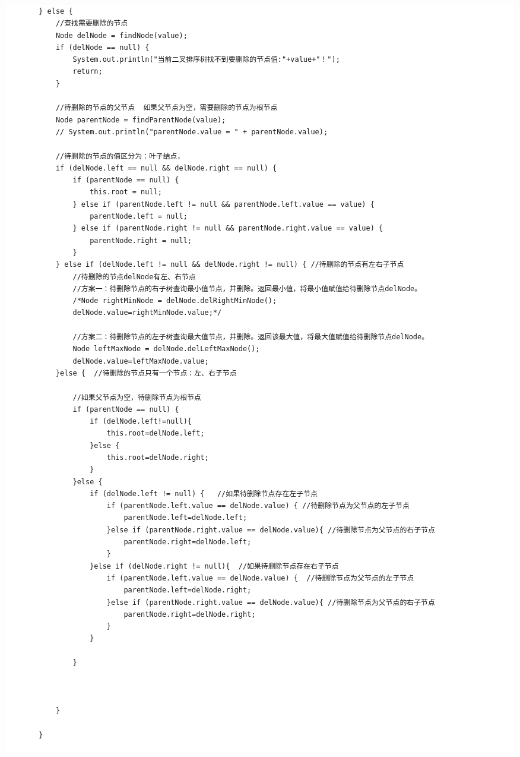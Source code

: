```
        } else {
            //查找需要删除的节点
            Node delNode = findNode(value);
            if (delNode == null) {
                System.out.println("当前二叉排序树找不到要删除的节点值:"+value+"！");
                return;
            }

            //待删除的节点的父节点  如果父节点为空，需要删除的节点为根节点
            Node parentNode = findParentNode(value);
            // System.out.println("parentNode.value = " + parentNode.value);

            //待删除的节点的值区分为：叶子结点，
            if (delNode.left == null && delNode.right == null) {
                if (parentNode == null) {
                    this.root = null;
                } else if (parentNode.left != null && parentNode.left.value == value) {
                    parentNode.left = null;
                } else if (parentNode.right != null && parentNode.right.value == value) {
                    parentNode.right = null;
                }
            } else if (delNode.left != null && delNode.right != null) { //待删除的节点有左右子节点
                //待删除的节点delNode有左、右节点
                //方案一：待删除节点的右子树查询最小值节点，并删除。返回最小值，将最小值赋值给待删除节点delNode。
                /*Node rightMinNode = delNode.delRightMinNode();
                delNode.value=rightMinNode.value;*/

                //方案二：待删除节点的左子树查询最大值节点，并删除。返回该最大值，将最大值赋值给待删除节点delNode。
                Node leftMaxNode = delNode.delLeftMaxNode();
                delNode.value=leftMaxNode.value;
            }else {  //待删除的节点只有一个节点：左、右子节点

                //如果父节点为空，待删除节点为根节点
                if (parentNode == null) {
                    if (delNode.left!=null){
                        this.root=delNode.left;
                    }else {
                        this.root=delNode.right;
                    }
                }else {
                    if (delNode.left != null) {   //如果待删除节点存在左子节点
                        if (parentNode.left.value == delNode.value) { //待删除节点为父节点的左子节点
                            parentNode.left=delNode.left;
                        }else if (parentNode.right.value == delNode.value){ //待删除节点为父节点的右子节点
                            parentNode.right=delNode.left;
                        }
                    }else if (delNode.right != null){  //如果待删除节点存在右子节点
                        if (parentNode.left.value == delNode.value) {  //待删除节点为父节点的左子节点
                            parentNode.left=delNode.right;
                        }else if (parentNode.right.value == delNode.value){ //待删除节点为父节点的右子节点
                            parentNode.right=delNode.right;
                        }
                    }

                }



            }

        }


```
